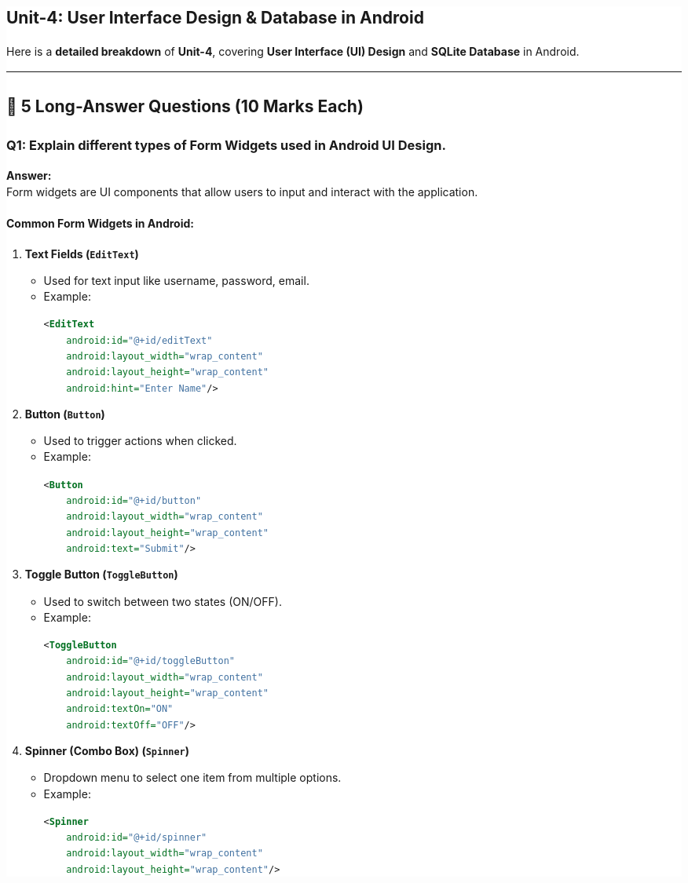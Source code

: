 ## **Unit-4: User Interface Design & Database in Android**  

Here is a **detailed breakdown** of **Unit-4**, covering **User Interface (UI) Design** and **SQLite Database** in Android.  

---

## **📌 5 Long-Answer Questions (10 Marks Each)**  

### **Q1: Explain different types of Form Widgets used in Android UI Design.**  
**Answer:**  
Form widgets are UI components that allow users to input and interact with the application.  

#### **Common Form Widgets in Android:**  

1. **Text Fields (`EditText`)**  
   - Used for text input like username, password, email.  
   - Example:
     ```xml
     <EditText
         android:id="@+id/editText"
         android:layout_width="wrap_content"
         android:layout_height="wrap_content"
         android:hint="Enter Name"/>
     ```
  
2. **Button (`Button`)**  
   - Used to trigger actions when clicked.  
   - Example:
     ```xml
     <Button
         android:id="@+id/button"
         android:layout_width="wrap_content"
         android:layout_height="wrap_content"
         android:text="Submit"/>
     ```
  
3. **Toggle Button (`ToggleButton`)**  
   - Used to switch between two states (ON/OFF).  
   - Example:
     ```xml
     <ToggleButton
         android:id="@+id/toggleButton"
         android:layout_width="wrap_content"
         android:layout_height="wrap_content"
         android:textOn="ON"
         android:textOff="OFF"/>
     ```

4. **Spinner (Combo Box) (`Spinner`)**  
   - Dropdown menu to select one item from multiple options.  
   - Example:
     ```xml
     <Spinner
         android:id="@+id/spinner"
         android:layout_width="wrap_content"
         android:layout_height="wrap_content"/>
     ```
